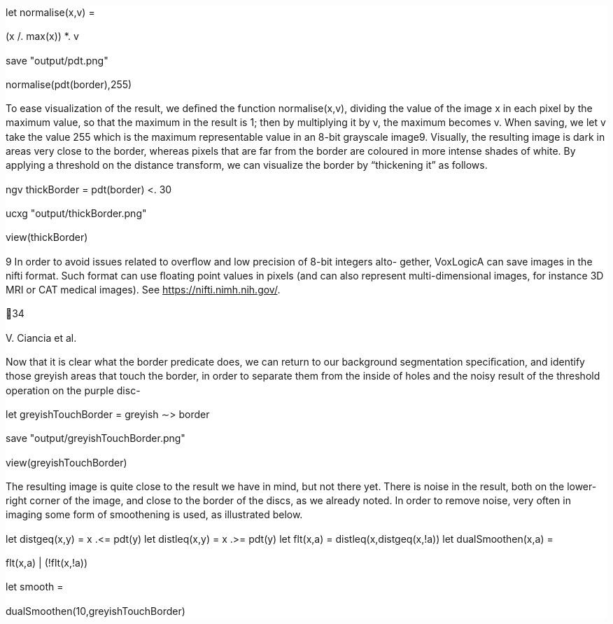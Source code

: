 let normalise(x,v) =

(x /. max(x)) *. v

save "output/pdt.png"

normalise(pdt(border),255)

To ease visualization of the result, we deﬁned the function normalise(x,v),
dividing the value of the image x in each pixel by the maximum value, so that
the maximum in the result is 1; then by multiplying it by v, the maximum
becomes v. When saving, we let v take the value 255 which is the maximum
representable value in an 8-bit grayscale image9. Visually, the resulting image
is dark in areas very close to the border, whereas pixels that are far from the
border are coloured in more intense shades of white. By applying a threshold on
the distance transform, we can visualize the border by “thickening it” as follows.

ngv thickBorder = pdt(border) <. 30

ucxg "output/thickBorder.png"

view(thickBorder)

9 In order to avoid issues related to overﬂow and low precision of 8-bit integers alto-
gether, VoxLogicA can save images in the nifti format. Such format can use ﬂoating
point values in pixels (and can also represent multi-dimensional images, for instance
3D MRI or CAT medical images). See https://nifti.nimh.nih.gov/.

34

V. Ciancia et al.

Now that it is clear what the border predicate does, we can return to our
background segmentation speciﬁcation, and identify those greyish areas that
touch the border, in order to separate them from the inside of holes and the
noisy result of the threshold operation on the purple disc-

let greyishTouchBorder =
greyish ∼> border

save "output/greyishTouchBorder.png"

view(greyishTouchBorder)

The resulting image is quite close to the result we have in mind, but not there
yet. There is noise in the result, both on the lower-right corner of the image, and
close to the border of the discs, as we already noted. In order to remove noise,
very often in imaging some form of smoothening is used, as illustrated below.

let distgeq(x,y) = x .<= pdt(y)
let distleq(x,y) = x .>= pdt(y)
let flt(x,a) = distleq(x,distgeq(x,!a))
let dualSmoothen(x,a) =

flt(x,a) | (!flt(x,!a))

let smooth =

dualSmoothen(10,greyishTouchBorder)
